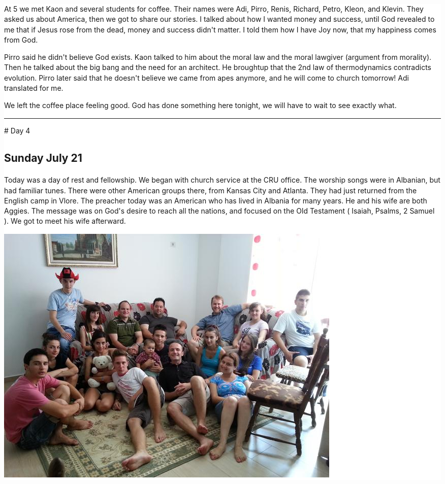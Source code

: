 At 5 we met Kaon and several students for coffee.  Their names were Adi, Pirro, Renis, Richard, Petro, Kleon, and Klevin.  They asked us about America, then we got to share our stories.  I talked about how I wanted money and success, until God revealed to me that if Jesus rose from the dead, money and success didn't matter.  I told them how I have Joy now, that my happiness comes from God. 

Pirro said he didn't believe God exists.  Kaon talked to him about the moral law and the moral lawgiver (argument from morality).  Then he talked about the big bang and the need for an architect.  He broughtup that the 2nd law of thermodynamics contradicts evolution.  Pirro later said that he doesn't believe we came from apes anymore, and he will come to church tomorrow!  Adi translated for me.

We left the coffee place feeling good.  God has done something here tonight, we will have to wait to see exactly what.

<hr/>
# Day 4
<h2 id="Jul-21" class="hidden-xs">Sunday July 21</h2>

Today was a day of rest and fellowship.  We began with church service at the CRU office.  The worship songs were in Albanian, but had familiar tunes.  There were other American groups there, from Kansas City and Atlanta.  They had just returned from the English camp in Vlore.  The preacher today was an American who has lived in Albania for many years.  He and his wife are both Aggies.  The message was on God's desire to reach all the nations, and focused on the Old Testament ( Isaiah, 
Psalms, 2 Samuel ).  We got to meet his wife afterward.

<div class="data-img">
<img src="/.640x/images/albania/2013/volunteer_lunch.jpg" alt="lunch with the student volunteers"></img>
</div>
